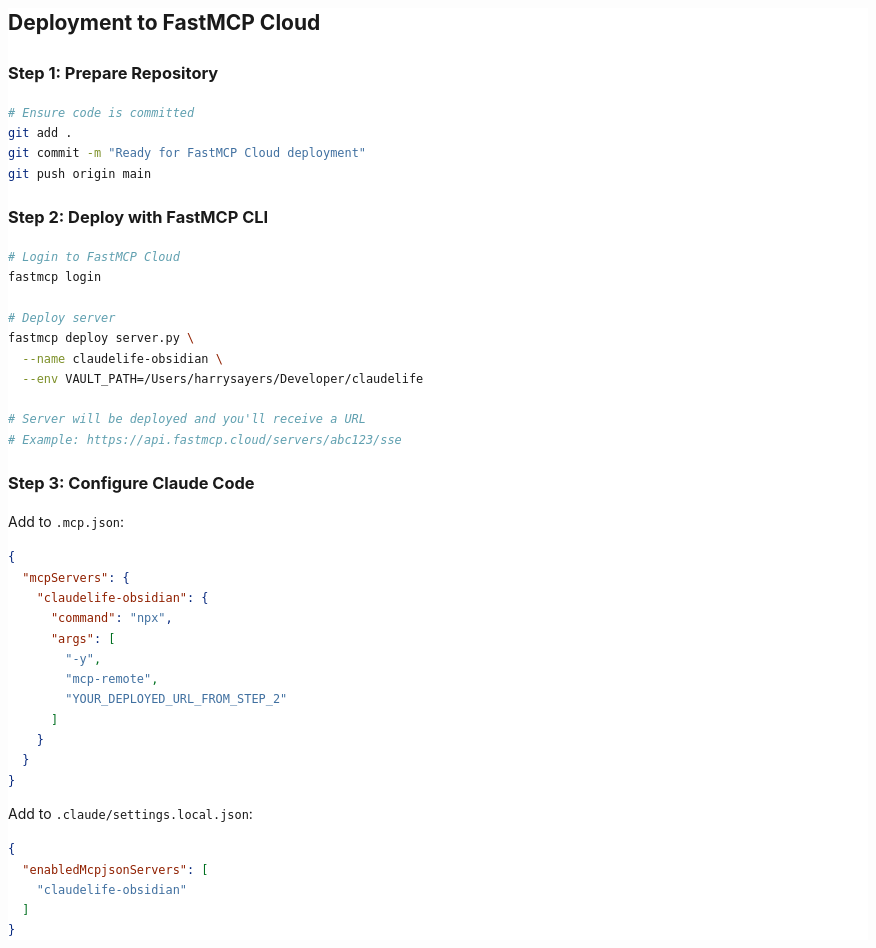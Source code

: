 ## Deployment to FastMCP Cloud

### Step 1: Prepare Repository

```bash
# Ensure code is committed
git add .
git commit -m "Ready for FastMCP Cloud deployment"
git push origin main
```

### Step 2: Deploy with FastMCP CLI

```bash
# Login to FastMCP Cloud
fastmcp login

# Deploy server
fastmcp deploy server.py \
  --name claudelife-obsidian \
  --env VAULT_PATH=/Users/harrysayers/Developer/claudelife

# Server will be deployed and you'll receive a URL
# Example: https://api.fastmcp.cloud/servers/abc123/sse
```

### Step 3: Configure Claude Code

Add to `.mcp.json`:

```json
{
  "mcpServers": {
    "claudelife-obsidian": {
      "command": "npx",
      "args": [
        "-y",
        "mcp-remote",
        "YOUR_DEPLOYED_URL_FROM_STEP_2"
      ]
    }
  }
}
```

Add to `.claude/settings.local.json`:

```json
{
  "enabledMcpjsonServers": [
    "claudelife-obsidian"
  ]
}
```
